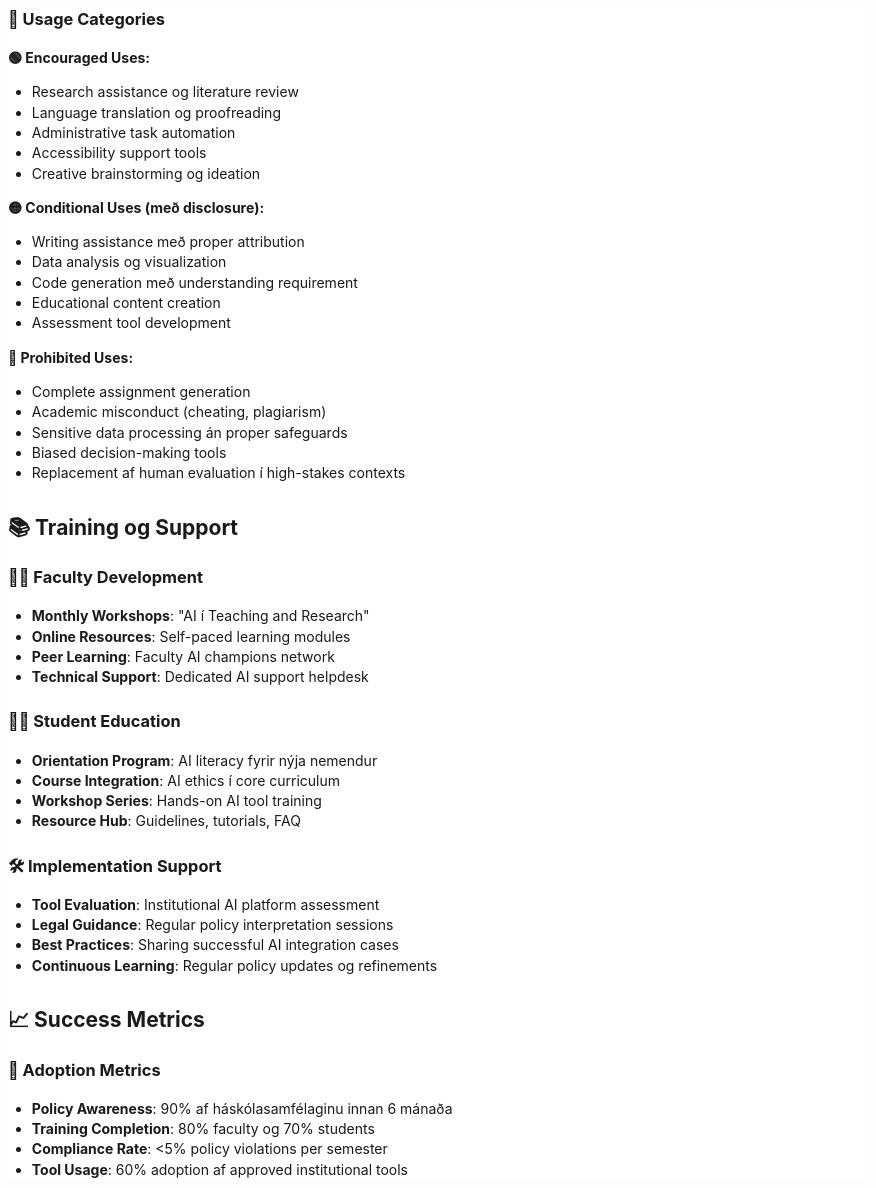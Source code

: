 ### 🚦 Usage Categories

**🟢 Encouraged Uses:**
- Research assistance og literature review
- Language translation og proofreading
- Administrative task automation
- Accessibility support tools
- Creative brainstorming og ideation

**🟡 Conditional Uses (með disclosure):**
- Writing assistance með proper attribution
- Data analysis og visualization
- Code generation með understanding requirement
- Educational content creation
- Assessment tool development

**🔴 Prohibited Uses:**
- Complete assignment generation
- Academic misconduct (cheating, plagiarism)
- Sensitive data processing án proper safeguards
- Biased decision-making tools
- Replacement af human evaluation í high-stakes contexts

## 📚 Training og Support

### 👨‍🏫 Faculty Development
- **Monthly Workshops**: "AI í Teaching and Research"
- **Online Resources**: Self-paced learning modules
- **Peer Learning**: Faculty AI champions network
- **Technical Support**: Dedicated AI support helpdesk

### 👨‍🎓 Student Education
- **Orientation Program**: AI literacy fyrir nýja nemendur
- **Course Integration**: AI ethics í core curriculum
- **Workshop Series**: Hands-on AI tool training
- **Resource Hub**: Guidelines, tutorials, FAQ

### 🛠️ Implementation Support
- **Tool Evaluation**: Institutional AI platform assessment
- **Legal Guidance**: Regular policy interpretation sessions
- **Best Practices**: Sharing successful AI integration cases
- **Continuous Learning**: Regular policy updates og refinements

## 📈 Success Metrics

### 🎯 Adoption Metrics
- **Policy Awareness**: 90% af háskólasamfélaginu innan 6 mánaða
- **Training Completion**: 80% faculty og 70% students
- **Compliance Rate**: <5% policy violations per semester
- **Tool Usage**: 60% adoption af approved institutional tools
